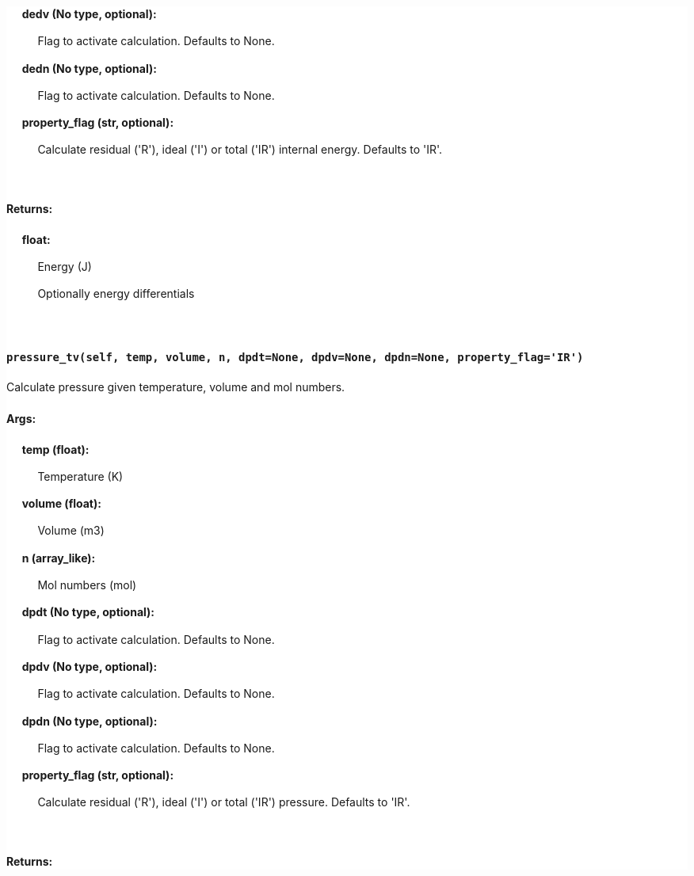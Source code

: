 &nbsp;&nbsp;&nbsp;&nbsp; **dedv (No type, optional):** 

&nbsp;&nbsp;&nbsp;&nbsp; &nbsp;&nbsp;&nbsp;&nbsp;  Flag to activate calculation. Defaults to None.

&nbsp;&nbsp;&nbsp;&nbsp; **dedn (No type, optional):** 

&nbsp;&nbsp;&nbsp;&nbsp; &nbsp;&nbsp;&nbsp;&nbsp;  Flag to activate calculation. Defaults to None.

&nbsp;&nbsp;&nbsp;&nbsp; **property_flag (str, optional):** 

&nbsp;&nbsp;&nbsp;&nbsp; &nbsp;&nbsp;&nbsp;&nbsp;  Calculate residual ('R'), ideal ('I') or total ('IR') internal energy. Defaults to 'IR'.

&nbsp;&nbsp;&nbsp;&nbsp; &nbsp;&nbsp;&nbsp;&nbsp; 

#### Returns:

&nbsp;&nbsp;&nbsp;&nbsp; **float:** 

&nbsp;&nbsp;&nbsp;&nbsp; &nbsp;&nbsp;&nbsp;&nbsp;  Energy (J)

&nbsp;&nbsp;&nbsp;&nbsp; &nbsp;&nbsp;&nbsp;&nbsp; Optionally energy differentials

&nbsp;&nbsp;&nbsp;&nbsp; &nbsp;&nbsp;&nbsp;&nbsp; 

### `pressure_tv(self, temp, volume, n, dpdt=None, dpdv=None, dpdn=None, property_flag='IR')`
Calculate pressure given temperature, volume and mol numbers.

#### Args:

&nbsp;&nbsp;&nbsp;&nbsp; **temp (float):** 

&nbsp;&nbsp;&nbsp;&nbsp; &nbsp;&nbsp;&nbsp;&nbsp;  Temperature (K)

&nbsp;&nbsp;&nbsp;&nbsp; **volume (float):** 

&nbsp;&nbsp;&nbsp;&nbsp; &nbsp;&nbsp;&nbsp;&nbsp;  Volume (m3)

&nbsp;&nbsp;&nbsp;&nbsp; **n (array_like):** 

&nbsp;&nbsp;&nbsp;&nbsp; &nbsp;&nbsp;&nbsp;&nbsp;  Mol numbers (mol)

&nbsp;&nbsp;&nbsp;&nbsp; **dpdt (No type, optional):** 

&nbsp;&nbsp;&nbsp;&nbsp; &nbsp;&nbsp;&nbsp;&nbsp;  Flag to activate calculation. Defaults to None.

&nbsp;&nbsp;&nbsp;&nbsp; **dpdv (No type, optional):** 

&nbsp;&nbsp;&nbsp;&nbsp; &nbsp;&nbsp;&nbsp;&nbsp;  Flag to activate calculation. Defaults to None.

&nbsp;&nbsp;&nbsp;&nbsp; **dpdn (No type, optional):** 

&nbsp;&nbsp;&nbsp;&nbsp; &nbsp;&nbsp;&nbsp;&nbsp;  Flag to activate calculation. Defaults to None.

&nbsp;&nbsp;&nbsp;&nbsp; **property_flag (str, optional):** 

&nbsp;&nbsp;&nbsp;&nbsp; &nbsp;&nbsp;&nbsp;&nbsp;  Calculate residual ('R'), ideal ('I') or total ('IR') pressure. Defaults to 'IR'.

&nbsp;&nbsp;&nbsp;&nbsp; &nbsp;&nbsp;&nbsp;&nbsp; 

#### Returns:
